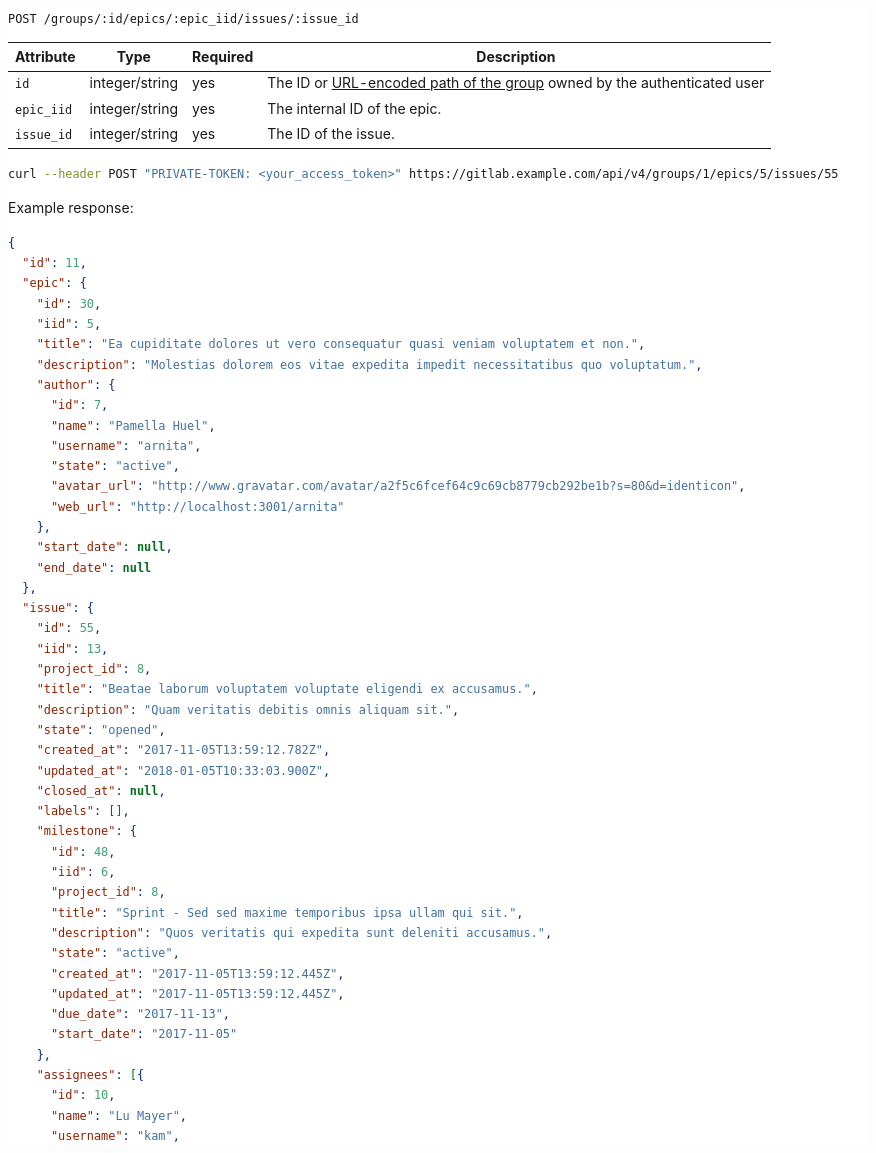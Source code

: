 ```
POST /groups/:id/epics/:epic_iid/issues/:issue_id
```

| Attribute           | Type             | Required   | Description                                                                            |
| ------------------- | ---------------- | ---------- | ---------------------------------------------------------------------------------------|
| `id`                | integer/string   | yes        | The ID or [URL-encoded path of the group](README.md#namespaced-path-encoding) owned by the authenticated user                |
| `epic_iid`          | integer/string   | yes        | The internal ID  of the epic.  |
| `issue_id`          | integer/string   | yes        | The ID  of the issue.          |

```bash
curl --header POST "PRIVATE-TOKEN: <your_access_token>" https://gitlab.example.com/api/v4/groups/1/epics/5/issues/55
```

Example response:

```json
{
  "id": 11,
  "epic": {
    "id": 30,
    "iid": 5,
    "title": "Ea cupiditate dolores ut vero consequatur quasi veniam voluptatem et non.",
    "description": "Molestias dolorem eos vitae expedita impedit necessitatibus quo voluptatum.",
    "author": {
      "id": 7,
      "name": "Pamella Huel",
      "username": "arnita",
      "state": "active",
      "avatar_url": "http://www.gravatar.com/avatar/a2f5c6fcef64c9c69cb8779cb292be1b?s=80&d=identicon",
      "web_url": "http://localhost:3001/arnita"
    },
    "start_date": null,
    "end_date": null
  },
  "issue": {
    "id": 55,
    "iid": 13,
    "project_id": 8,
    "title": "Beatae laborum voluptatem voluptate eligendi ex accusamus.",
    "description": "Quam veritatis debitis omnis aliquam sit.",
    "state": "opened",
    "created_at": "2017-11-05T13:59:12.782Z",
    "updated_at": "2018-01-05T10:33:03.900Z",
    "closed_at": null,
    "labels": [],
    "milestone": {
      "id": 48,
      "iid": 6,
      "project_id": 8,
      "title": "Sprint - Sed sed maxime temporibus ipsa ullam qui sit.",
      "description": "Quos veritatis qui expedita sunt deleniti accusamus.",
      "state": "active",
      "created_at": "2017-11-05T13:59:12.445Z",
      "updated_at": "2017-11-05T13:59:12.445Z",
      "due_date": "2017-11-13",
      "start_date": "2017-11-05"
    },
    "assignees": [{
      "id": 10,
      "name": "Lu Mayer",
      "username": "kam",
```